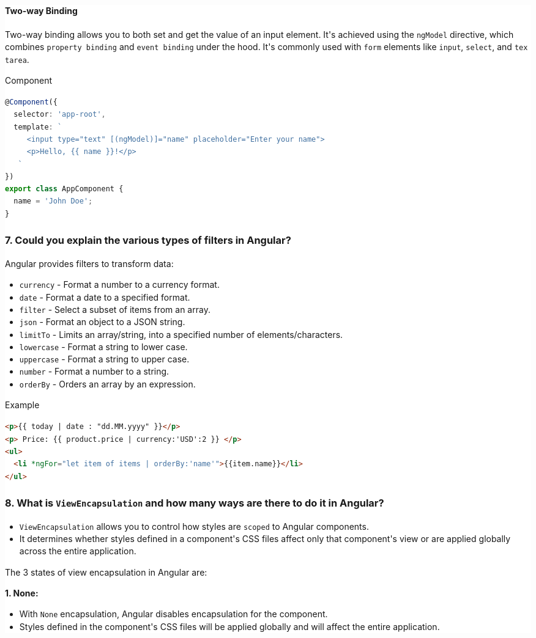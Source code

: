 #### Two-way Binding
Two-way binding allows you to both set and get the value of an input element. 
It's achieved using the `ngModel` directive, which combines `property binding` and `event binding` under the hood. 
It's commonly used with `form` elements like `input`, `select`, and `textarea`.

Component
```typescript
@Component({
  selector: 'app-root',
  template: `
     <input type="text" [(ngModel)]="name" placeholder="Enter your name">
     <p>Hello, {{ name }}!</p>
   `
})
export class AppComponent {
  name = 'John Doe';
}
```

### 7. Could you explain the various types of filters in Angular?
Angular provides filters to transform data:
- `currency` - Format a number to a currency format.
- `date` - Format a date to a specified format.
- `filter` - Select a subset of items from an array.
- `json` - Format an object to a JSON string.
- `limitTo` - Limits an array/string, into a specified number of elements/characters.
- `lowercase` - Format a string to lower case.
- `uppercase` - Format a string to upper case.
- `number` - Format a number to a string.
- `orderBy` - Orders an array by an expression.

Example
```html
<p>{{ today | date : "dd.MM.yyyy" }}</p>
<p> Price: {{ product.price | currency:'USD':2 }} </p>
<ul>
  <li *ngFor="let item of items | orderBy:'name'">{{item.name}}</li>
</ul>
```

### 8. What is `ViewEncapsulation` and how many ways are there to do it in Angular?
- `ViewEncapsulation`  allows you to control how styles are `scoped` to Angular components. 
- It determines whether styles defined in a component's CSS files affect only that component's view 
  or are applied globally across the entire application.

The 3 states of view encapsulation in Angular are:

**1. None:**
- With `None` encapsulation, Angular disables encapsulation for the component. 
- Styles defined in the component's CSS files will be applied globally and will affect the entire application.

